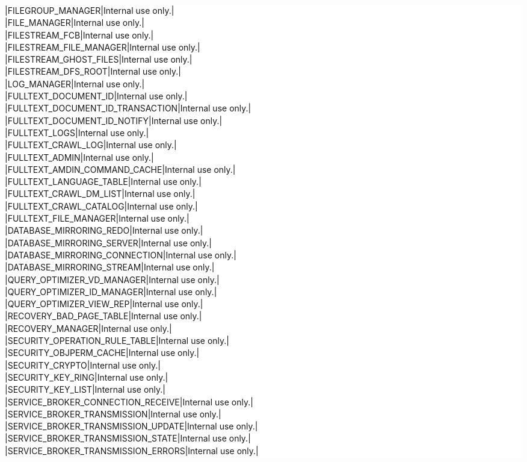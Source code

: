|FILEGROUP_MANAGER|Internal use only.|  
|FILE_MANAGER|Internal use only.|  
|FILESTREAM_FCB|Internal use only.|  
|FILESTREAM_FILE_MANAGER|Internal use only.|  
|FILESTREAM_GHOST_FILES|Internal use only.|  
|FILESTREAM_DFS_ROOT|Internal use only.|  
|LOG_MANAGER|Internal use only.|  
|FULLTEXT_DOCUMENT_ID|Internal use only.|  
|FULLTEXT_DOCUMENT_ID_TRANSACTION|Internal use only.|  
|FULLTEXT_DOCUMENT_ID_NOTIFY|Internal use only.|  
|FULLTEXT_LOGS|Internal use only.|  
|FULLTEXT_CRAWL_LOG|Internal use only.|  
|FULLTEXT_ADMIN|Internal use only.|  
|FULLTEXT_AMDIN_COMMAND_CACHE|Internal use only.|  
|FULLTEXT_LANGUAGE_TABLE|Internal use only.|  
|FULLTEXT_CRAWL_DM_LIST|Internal use only.|  
|FULLTEXT_CRAWL_CATALOG|Internal use only.|  
|FULLTEXT_FILE_MANAGER|Internal use only.|  
|DATABASE_MIRRORING_REDO|Internal use only.|  
|DATABASE_MIRRORING_SERVER|Internal use only.|  
|DATABASE_MIRRORING_CONNECTION|Internal use only.|  
|DATABASE_MIRRORING_STREAM|Internal use only.|  
|QUERY_OPTIMIZER_VD_MANAGER|Internal use only.|  
|QUERY_OPTIMIZER_ID_MANAGER|Internal use only.|  
|QUERY_OPTIMIZER_VIEW_REP|Internal use only.|  
|RECOVERY_BAD_PAGE_TABLE|Internal use only.|  
|RECOVERY_MANAGER|Internal use only.|  
|SECURITY_OPERATION_RULE_TABLE|Internal use only.|  
|SECURITY_OBJPERM_CACHE|Internal use only.|  
|SECURITY_CRYPTO|Internal use only.|  
|SECURITY_KEY_RING|Internal use only.|  
|SECURITY_KEY_LIST|Internal use only.|  
|SERVICE_BROKER_CONNECTION_RECEIVE|Internal use only.|  
|SERVICE_BROKER_TRANSMISSION|Internal use only.|  
|SERVICE_BROKER_TRANSMISSION_UPDATE|Internal use only.|  
|SERVICE_BROKER_TRANSMISSION_STATE|Internal use only.|  
|SERVICE_BROKER_TRANSMISSION_ERRORS|Internal use only.|  